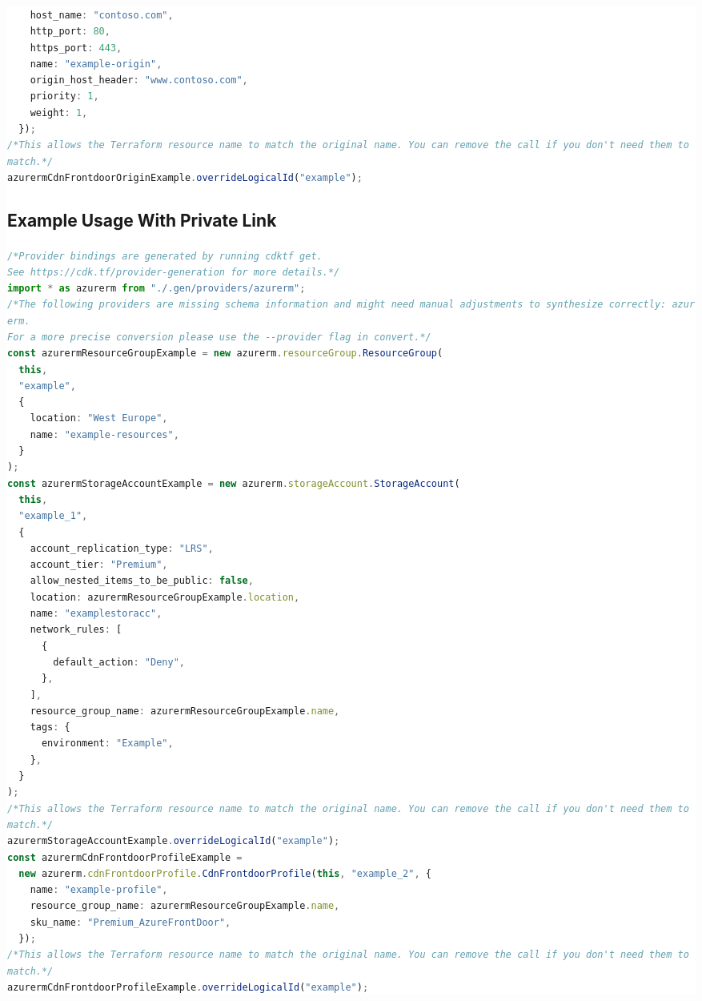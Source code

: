 ```typescript
    host_name: "contoso.com",
    http_port: 80,
    https_port: 443,
    name: "example-origin",
    origin_host_header: "www.contoso.com",
    priority: 1,
    weight: 1,
  });
/*This allows the Terraform resource name to match the original name. You can remove the call if you don't need them to match.*/
azurermCdnFrontdoorOriginExample.overrideLogicalId("example");

```

## Example Usage With Private Link

```typescript
/*Provider bindings are generated by running cdktf get.
See https://cdk.tf/provider-generation for more details.*/
import * as azurerm from "./.gen/providers/azurerm";
/*The following providers are missing schema information and might need manual adjustments to synthesize correctly: azurerm.
For a more precise conversion please use the --provider flag in convert.*/
const azurermResourceGroupExample = new azurerm.resourceGroup.ResourceGroup(
  this,
  "example",
  {
    location: "West Europe",
    name: "example-resources",
  }
);
const azurermStorageAccountExample = new azurerm.storageAccount.StorageAccount(
  this,
  "example_1",
  {
    account_replication_type: "LRS",
    account_tier: "Premium",
    allow_nested_items_to_be_public: false,
    location: azurermResourceGroupExample.location,
    name: "examplestoracc",
    network_rules: [
      {
        default_action: "Deny",
      },
    ],
    resource_group_name: azurermResourceGroupExample.name,
    tags: {
      environment: "Example",
    },
  }
);
/*This allows the Terraform resource name to match the original name. You can remove the call if you don't need them to match.*/
azurermStorageAccountExample.overrideLogicalId("example");
const azurermCdnFrontdoorProfileExample =
  new azurerm.cdnFrontdoorProfile.CdnFrontdoorProfile(this, "example_2", {
    name: "example-profile",
    resource_group_name: azurermResourceGroupExample.name,
    sku_name: "Premium_AzureFrontDoor",
  });
/*This allows the Terraform resource name to match the original name. You can remove the call if you don't need them to match.*/
azurermCdnFrontdoorProfileExample.overrideLogicalId("example");
```